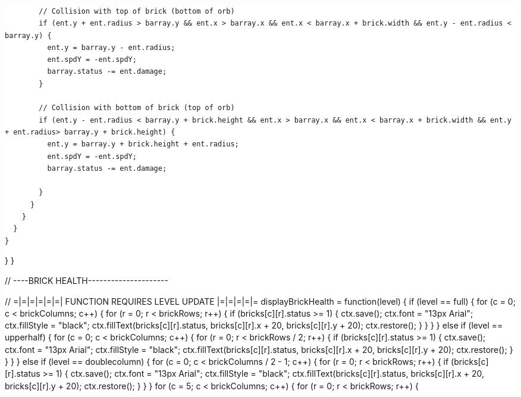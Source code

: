             // Collision with top of brick (bottom of orb)
            if (ent.y + ent.radius > barray.y && ent.x > barray.x && ent.x < barray.x + brick.width && ent.y - ent.radius < barray.y) {
              ent.y = barray.y - ent.radius;
              ent.spdY = -ent.spdY;
              barray.status -= ent.damage;
            }
            
            // Collision with bottom of brick (top of orb)
            if (ent.y - ent.radius < barray.y + brick.height && ent.x > barray.x && ent.x < barray.x + brick.width && ent.y + ent.radius> barray.y + brick.height) {
              ent.y = barray.y + brick.height + ent.radius;
              ent.spdY = -ent.spdY;
              barray.status -= ent.damage;
              
            }
          }
        }
      }
    }
  }
}

// ----BRICK HEALTH---------------------

// =|=|=|=|=|=| FUNCTION REQUIRES LEVEL UPDATE |=|=|=|=|=
displayBrickHealth = function(level) {
  if (level == full) {
    for (c = 0; c < brickColumns; c++) {
      for (r = 0; r < brickRows; r++) {
        if (bricks[c][r].status >= 1) {
          ctx.save();
          ctx.font = "13px Arial";
          ctx.fillStyle = "black";
          ctx.fillText(bricks[c][r].status, bricks[c][r].x + 20, bricks[c][r].y + 20);
          ctx.restore();
        }
      }
    }
  } else if (level == upperhalf) {
    for (c = 0; c < brickColumns; c++) {
      for (r = 0; r < brickRows / 2; r++) {
        if (bricks[c][r].status >= 1) {
          ctx.save();
          ctx.font = "13px Arial";
          ctx.fillStyle = "black";
          ctx.fillText(bricks[c][r].status, bricks[c][r].x + 20, bricks[c][r].y + 20);
          ctx.restore();
        }
      }
    }
  } else if (level == doublecolumn) {
    for (c = 0; c < brickColumns / 2 - 1; c++) {
      for (r = 0; r < brickRows; r++) {
        if (bricks[c][r].status >= 1) {
          ctx.save();
          ctx.font = "13px Arial";
          ctx.fillStyle = "black";
          ctx.fillText(bricks[c][r].status, bricks[c][r].x + 20, bricks[c][r].y + 20);
          ctx.restore();
        }
      }
    }
    for (c = 5; c < brickColumns; c++) {
      for (r = 0; r < brickRows; r++) {